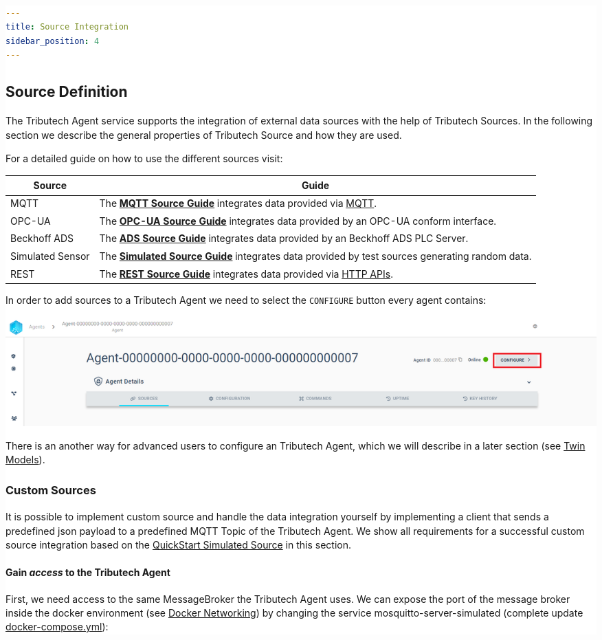```yaml
---
title: Source Integration
sidebar_position: 4
---
```


## Source Definition

The Tributech Agent service supports the integration of external data sources with the help of Tributech Sources. In the following section we describe the general properties of Tributech Source and how they are used.

For a detailed guide on how to use the different sources visit:

| Source    | Guide                                                                                          |
| --------- | ---------------------------------------------------------------------------------------------  |
| MQTT      | The [**MQTT Source Guide**](./sources/mqtt_source.mdx) integrates data provided via [MQTT](https://docs.oasis-open.org/mqtt/mqtt/v5.0/mqtt-v5.0.html).  |
| OPC-UA    | The [**OPC-UA Source Guide**](./sources/opcua_source.mdx) integrates data provided by an OPC-UA conform interface.       |
| Beckhoff ADS | The [**ADS Source Guide**](./sources/ads_source.mdx) integrates data provided by an Beckhoff ADS PLC Server.    |
| Simulated Sensor | The [**Simulated Source Guide**](./sources/simulated_source.mdx) integrates data provided by test sources generating random data.        |
| REST  | The [**REST Source Guide**](./sources/rest_source.mdx) integrates data provided via [HTTP APIs](https://swagger.io/specification/).        |

In order to add sources to a Tributech Agent we need to select the `CONFIGURE` button every agent contains:

![**"Configure Agent**](./img/node-agent-configure.png)

There is an another way for advanced users to configure an Tributech Agent, which we will describe in a later section (see [Twin Models](#twin-model)).

### Custom Sources

It is possible to implement custom source and handle the data integration yourself by implementing a client that sends a predefined json payload to a predefined MQTT Topic of the Tributech Agent.
We show all requirements for a successful custom source integration based on the [QuickStart Simulated Source](quickstart.mdx) in this section.

#### Gain ***access*** to the Tributech Agent  

First, we need access to the same MessageBroker the Tributech Agent uses. We can expose the port of the message broker inside the docker environment (see [Docker Networking](https://docs.docker.com/compose/networking/)) by changing the service mosquitto-server-simulated (complete update [docker-compose.yml](./examples/agent/docker-compose-mqtt-port.yml)):
